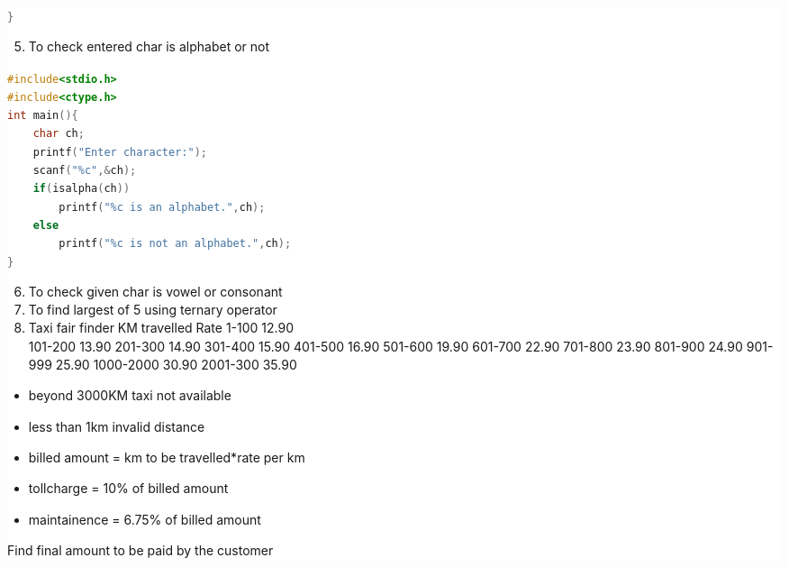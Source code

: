 ```c
}
```
5. To check entered char is alphabet or not
```c
#include<stdio.h>
#include<ctype.h>
int main(){
    char ch;
    printf("Enter character:");
    scanf("%c",&ch);
    if(isalpha(ch))
        printf("%c is an alphabet.",ch);
    else
        printf("%c is not an alphabet.",ch);
}
```
6. To check given char is vowel or consonant
7. To find largest of 5 using ternary operator
8. Taxi fair finder
KM travelled        Rate
1-100                12.90        
101-200              13.90
201-300              14.90
301-400              15.90
401-500              16.90
501-600              19.90
601-700              22.90
701-800              23.90
801-900              24.90
901-999              25.90
1000-2000            30.90
2001-300             35.90

+ beyond 3000KM taxi not available
+ less than 1km invalid distance

+ billed amount = km to be travelled*rate per km
+ tollcharge = 10% of billed amount
+ maintainence = 6.75% of billed amount

Find final amount to be paid by the customer 